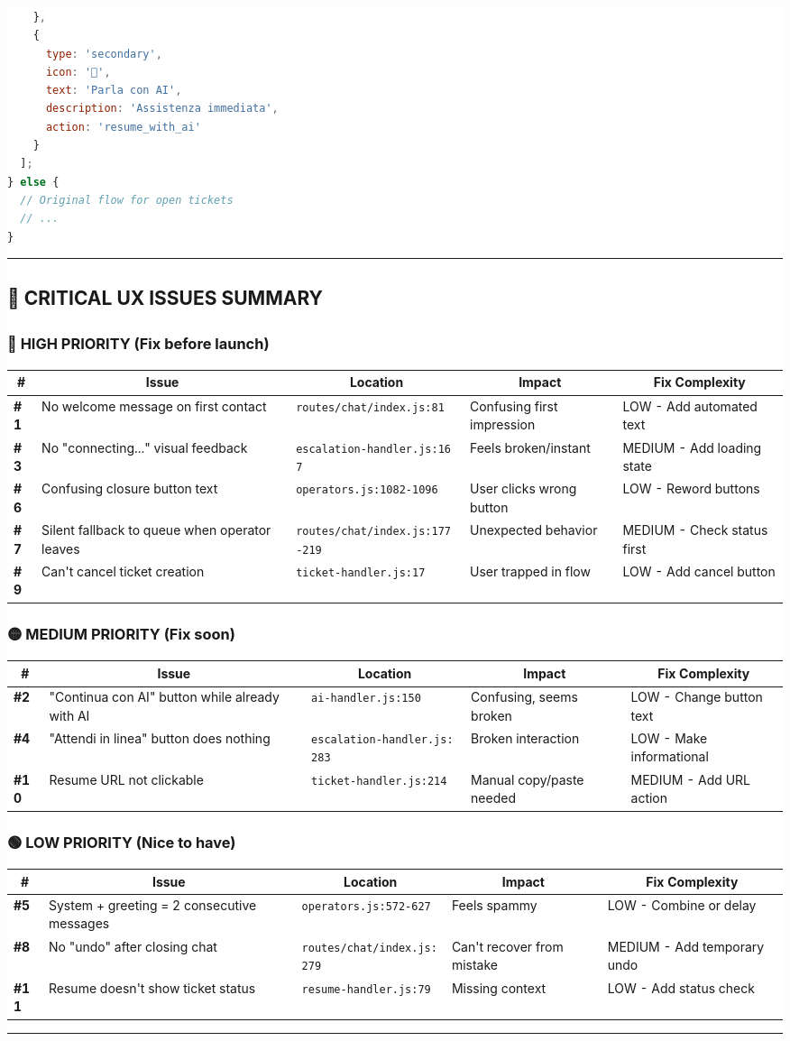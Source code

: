 ```javascript
    },
    {
      type: 'secondary',
      icon: '🤖',
      text: 'Parla con AI',
      description: 'Assistenza immediata',
      action: 'resume_with_ai'
    }
  ];
} else {
  // Original flow for open tickets
  // ...
}
```

---

## 🚨 CRITICAL UX ISSUES SUMMARY

### 🔴 **HIGH PRIORITY** (Fix before launch)

| # | Issue | Location | Impact | Fix Complexity |
|---|-------|----------|--------|---------------|
| **#1** | No welcome message on first contact | `routes/chat/index.js:81` | Confusing first impression | LOW - Add automated text |
| **#3** | No "connecting..." visual feedback | `escalation-handler.js:167` | Feels broken/instant | MEDIUM - Add loading state |
| **#6** | Confusing closure button text | `operators.js:1082-1096` | User clicks wrong button | LOW - Reword buttons |
| **#7** | Silent fallback to queue when operator leaves | `routes/chat/index.js:177-219` | Unexpected behavior | MEDIUM - Check status first |
| **#9** | Can't cancel ticket creation | `ticket-handler.js:17` | User trapped in flow | LOW - Add cancel button |

### 🟡 **MEDIUM PRIORITY** (Fix soon)

| # | Issue | Location | Impact | Fix Complexity |
|---|-------|----------|--------|---------------|
| **#2** | "Continua con AI" button while already with AI | `ai-handler.js:150` | Confusing, seems broken | LOW - Change button text |
| **#4** | "Attendi in linea" button does nothing | `escalation-handler.js:283` | Broken interaction | LOW - Make informational |
| **#10** | Resume URL not clickable | `ticket-handler.js:214` | Manual copy/paste needed | MEDIUM - Add URL action |

### 🟢 **LOW PRIORITY** (Nice to have)

| # | Issue | Location | Impact | Fix Complexity |
|---|-------|----------|--------|---------------|
| **#5** | System + greeting = 2 consecutive messages | `operators.js:572-627` | Feels spammy | LOW - Combine or delay |
| **#8** | No "undo" after closing chat | `routes/chat/index.js:279` | Can't recover from mistake | MEDIUM - Add temporary undo |
| **#11** | Resume doesn't show ticket status | `resume-handler.js:79` | Missing context | LOW - Add status check |

---